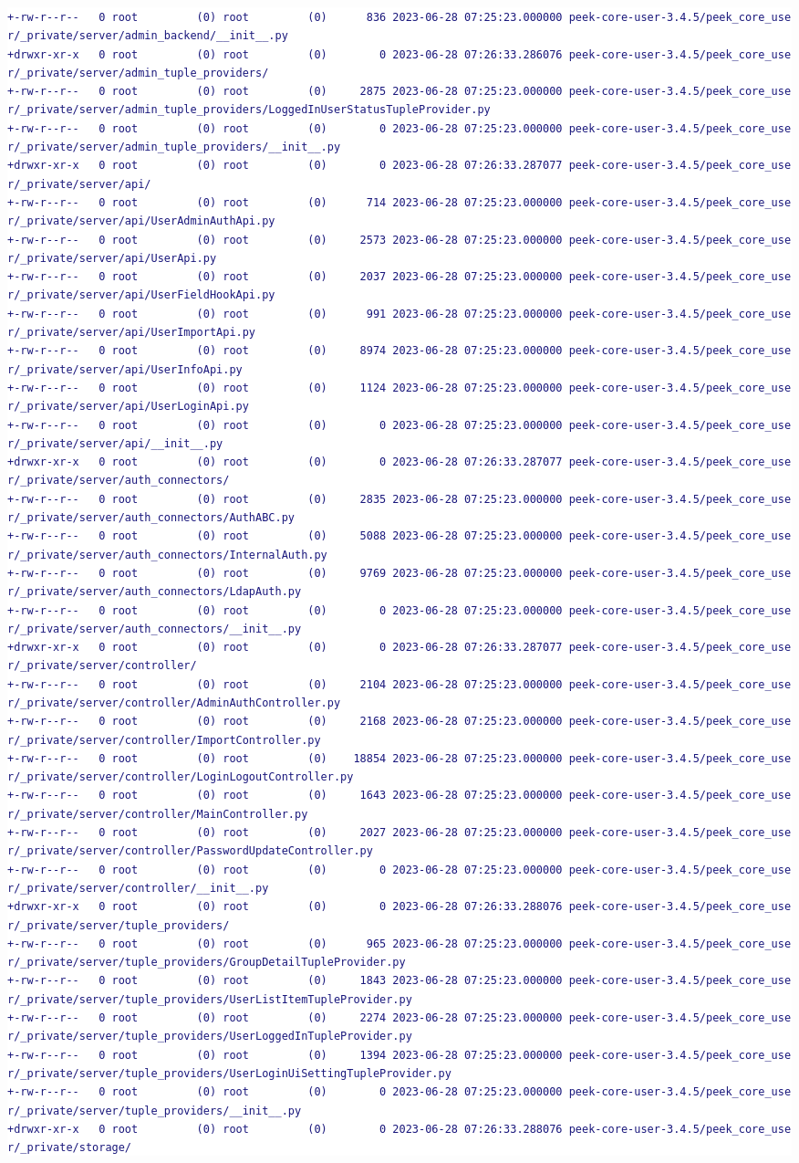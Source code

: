 ```diff
+-rw-r--r--   0 root         (0) root         (0)      836 2023-06-28 07:25:23.000000 peek-core-user-3.4.5/peek_core_user/_private/server/admin_backend/__init__.py
+drwxr-xr-x   0 root         (0) root         (0)        0 2023-06-28 07:26:33.286076 peek-core-user-3.4.5/peek_core_user/_private/server/admin_tuple_providers/
+-rw-r--r--   0 root         (0) root         (0)     2875 2023-06-28 07:25:23.000000 peek-core-user-3.4.5/peek_core_user/_private/server/admin_tuple_providers/LoggedInUserStatusTupleProvider.py
+-rw-r--r--   0 root         (0) root         (0)        0 2023-06-28 07:25:23.000000 peek-core-user-3.4.5/peek_core_user/_private/server/admin_tuple_providers/__init__.py
+drwxr-xr-x   0 root         (0) root         (0)        0 2023-06-28 07:26:33.287077 peek-core-user-3.4.5/peek_core_user/_private/server/api/
+-rw-r--r--   0 root         (0) root         (0)      714 2023-06-28 07:25:23.000000 peek-core-user-3.4.5/peek_core_user/_private/server/api/UserAdminAuthApi.py
+-rw-r--r--   0 root         (0) root         (0)     2573 2023-06-28 07:25:23.000000 peek-core-user-3.4.5/peek_core_user/_private/server/api/UserApi.py
+-rw-r--r--   0 root         (0) root         (0)     2037 2023-06-28 07:25:23.000000 peek-core-user-3.4.5/peek_core_user/_private/server/api/UserFieldHookApi.py
+-rw-r--r--   0 root         (0) root         (0)      991 2023-06-28 07:25:23.000000 peek-core-user-3.4.5/peek_core_user/_private/server/api/UserImportApi.py
+-rw-r--r--   0 root         (0) root         (0)     8974 2023-06-28 07:25:23.000000 peek-core-user-3.4.5/peek_core_user/_private/server/api/UserInfoApi.py
+-rw-r--r--   0 root         (0) root         (0)     1124 2023-06-28 07:25:23.000000 peek-core-user-3.4.5/peek_core_user/_private/server/api/UserLoginApi.py
+-rw-r--r--   0 root         (0) root         (0)        0 2023-06-28 07:25:23.000000 peek-core-user-3.4.5/peek_core_user/_private/server/api/__init__.py
+drwxr-xr-x   0 root         (0) root         (0)        0 2023-06-28 07:26:33.287077 peek-core-user-3.4.5/peek_core_user/_private/server/auth_connectors/
+-rw-r--r--   0 root         (0) root         (0)     2835 2023-06-28 07:25:23.000000 peek-core-user-3.4.5/peek_core_user/_private/server/auth_connectors/AuthABC.py
+-rw-r--r--   0 root         (0) root         (0)     5088 2023-06-28 07:25:23.000000 peek-core-user-3.4.5/peek_core_user/_private/server/auth_connectors/InternalAuth.py
+-rw-r--r--   0 root         (0) root         (0)     9769 2023-06-28 07:25:23.000000 peek-core-user-3.4.5/peek_core_user/_private/server/auth_connectors/LdapAuth.py
+-rw-r--r--   0 root         (0) root         (0)        0 2023-06-28 07:25:23.000000 peek-core-user-3.4.5/peek_core_user/_private/server/auth_connectors/__init__.py
+drwxr-xr-x   0 root         (0) root         (0)        0 2023-06-28 07:26:33.287077 peek-core-user-3.4.5/peek_core_user/_private/server/controller/
+-rw-r--r--   0 root         (0) root         (0)     2104 2023-06-28 07:25:23.000000 peek-core-user-3.4.5/peek_core_user/_private/server/controller/AdminAuthController.py
+-rw-r--r--   0 root         (0) root         (0)     2168 2023-06-28 07:25:23.000000 peek-core-user-3.4.5/peek_core_user/_private/server/controller/ImportController.py
+-rw-r--r--   0 root         (0) root         (0)    18854 2023-06-28 07:25:23.000000 peek-core-user-3.4.5/peek_core_user/_private/server/controller/LoginLogoutController.py
+-rw-r--r--   0 root         (0) root         (0)     1643 2023-06-28 07:25:23.000000 peek-core-user-3.4.5/peek_core_user/_private/server/controller/MainController.py
+-rw-r--r--   0 root         (0) root         (0)     2027 2023-06-28 07:25:23.000000 peek-core-user-3.4.5/peek_core_user/_private/server/controller/PasswordUpdateController.py
+-rw-r--r--   0 root         (0) root         (0)        0 2023-06-28 07:25:23.000000 peek-core-user-3.4.5/peek_core_user/_private/server/controller/__init__.py
+drwxr-xr-x   0 root         (0) root         (0)        0 2023-06-28 07:26:33.288076 peek-core-user-3.4.5/peek_core_user/_private/server/tuple_providers/
+-rw-r--r--   0 root         (0) root         (0)      965 2023-06-28 07:25:23.000000 peek-core-user-3.4.5/peek_core_user/_private/server/tuple_providers/GroupDetailTupleProvider.py
+-rw-r--r--   0 root         (0) root         (0)     1843 2023-06-28 07:25:23.000000 peek-core-user-3.4.5/peek_core_user/_private/server/tuple_providers/UserListItemTupleProvider.py
+-rw-r--r--   0 root         (0) root         (0)     2274 2023-06-28 07:25:23.000000 peek-core-user-3.4.5/peek_core_user/_private/server/tuple_providers/UserLoggedInTupleProvider.py
+-rw-r--r--   0 root         (0) root         (0)     1394 2023-06-28 07:25:23.000000 peek-core-user-3.4.5/peek_core_user/_private/server/tuple_providers/UserLoginUiSettingTupleProvider.py
+-rw-r--r--   0 root         (0) root         (0)        0 2023-06-28 07:25:23.000000 peek-core-user-3.4.5/peek_core_user/_private/server/tuple_providers/__init__.py
+drwxr-xr-x   0 root         (0) root         (0)        0 2023-06-28 07:26:33.288076 peek-core-user-3.4.5/peek_core_user/_private/storage/
```